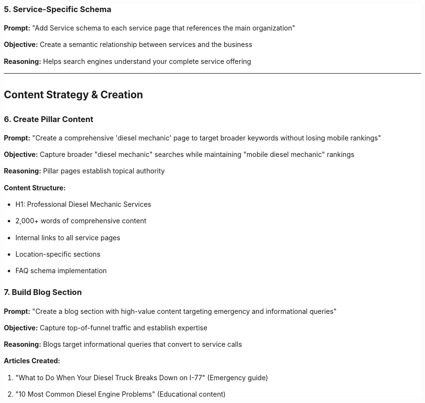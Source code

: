   

### 5. Service-Specific Schema

**Prompt:** "Add Service schema to each service page that references the main organization"

**Objective:** Create a semantic relationship between services and the business

**Reasoning:** Helps search engines understand your complete service offering

  

---

  

## Content Strategy & Creation

  

### 6. Create Pillar Content

**Prompt:** "Create a comprehensive 'diesel mechanic' page to target broader keywords without losing mobile rankings"

**Objective:** Capture broader "diesel mechanic" searches while maintaining "mobile diesel mechanic" rankings

**Reasoning:** Pillar pages establish topical authority

  

**Content Structure:**

- H1: Professional Diesel Mechanic Services

- 2,000+ words of comprehensive content

- Internal links to all service pages

- Location-specific sections

- FAQ schema implementation

  

### 7. Build Blog Section

**Prompt:** "Create a blog section with high-value content targeting emergency and informational queries"

**Objective:** Capture top-of-funnel traffic and establish expertise

**Reasoning:** Blogs target informational queries that convert to service calls

  

**Articles Created:**

1. "What to Do When Your Diesel Truck Breaks Down on I-77" (Emergency guide)

2. "10 Most Common Diesel Engine Problems" (Educational content)

  
